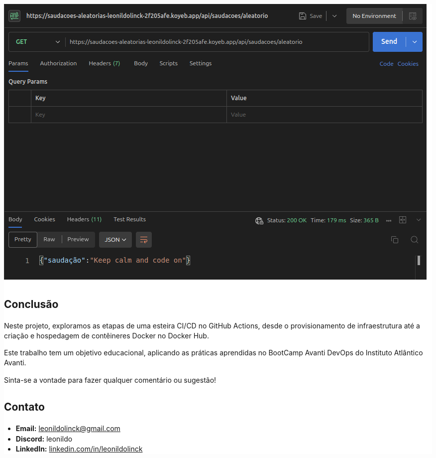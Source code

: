 ![Resposta API](./screenshots/api-response.png)

## Conclusão

Neste projeto, exploramos as etapas de uma esteira CI/CD no GitHub Actions, desde o provisionamento de infraestrutura até a criação e hospedagem de contêineres Docker no Docker Hub.

Este trabalho tem um objetivo educacional, aplicando as práticas aprendidas no BootCamp Avanti DevOps do Instituto Atlântico Avanti.

Sinta-se a vontade para fazer qualquer comentário ou sugestão!

## Contato

- **Email:** leonildolinck@gmail.com  
- **Discord:** leonildo  
- **LinkedIn:** [linkedin.com/in/leonildolinck](https://linkedin.com/in/leonildolinck)